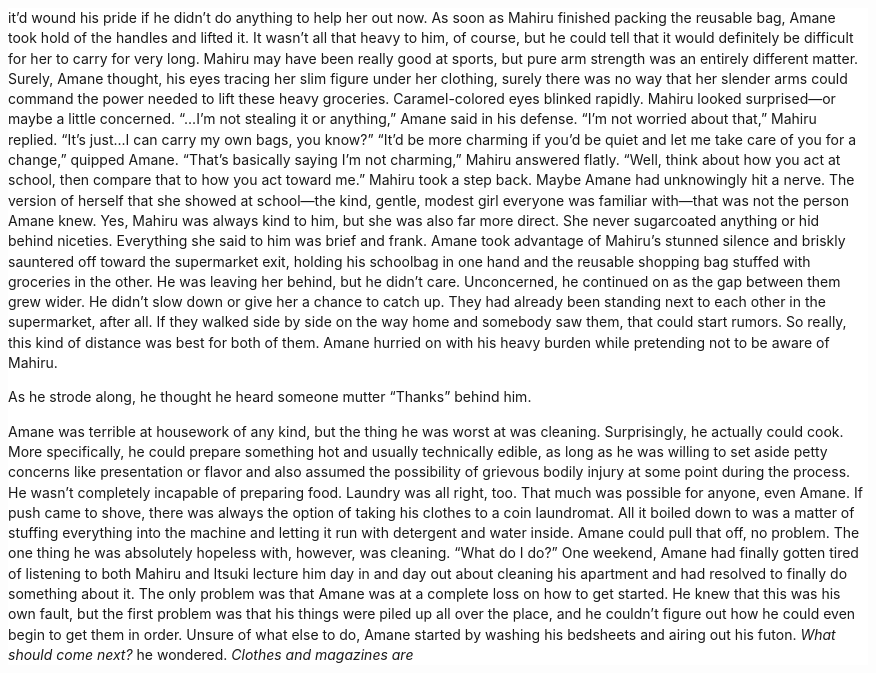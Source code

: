 
it’d wound his pride if he didn’t do anything to help her out now.
As soon as Mahiru finished packing the reusable bag, Amane took hold
of the handles and lifted it. It wasn’t all that heavy to him, of course, but he
could tell that it would definitely be difficult for her to carry for very long.
Mahiru may have been really good at sports, but pure arm strength was
an entirely different matter. Surely, Amane thought, his eyes tracing her
slim figure under her clothing, surely there was no way that her slender
arms could command the power needed to lift these heavy groceries.
Caramel-colored eyes blinked rapidly. Mahiru looked surprised—or
maybe a little concerned.
“...I’m not stealing it or anything,” Amane said in his defense.
“I’m not worried about that,” Mahiru replied. “It’s just...I can carry my
own bags, you know?”
“It’d be more charming if you’d be quiet and let me take care of you for
a change,” quipped Amane.
“That’s basically saying I’m not charming,” Mahiru answered flatly.
“Well, think about how you act at school, then compare that to how you
act toward me.”
Mahiru took a step back. Maybe Amane had unknowingly hit a nerve.
The version of herself that she showed at school—the kind, gentle, modest
girl everyone was familiar with—that was not the person Amane knew. Yes,
Mahiru was always kind to him, but she was also far more direct. She never
sugarcoated anything or hid behind niceties. Everything she said to him was
brief and frank.
Amane took advantage of Mahiru’s stunned silence and briskly
sauntered off toward the supermarket exit, holding his schoolbag in one
hand and the reusable shopping bag stuffed with groceries in the other. He
was leaving her behind, but he didn’t care. Unconcerned, he continued on
as the gap between them grew wider. He didn’t slow down or give her a
chance to catch up.
They had already been standing next to each other in the supermarket,
after all. If they walked side by side on the way home and somebody saw
them, that could start rumors.
So really, this kind of distance was best for both of them.
Amane hurried on with his heavy burden while pretending not to be
aware of Mahiru.


As he strode along, he thought he heard someone mutter “Thanks”
behind him.


Amane was terrible at housework of any kind, but the thing he was worst at
was cleaning.
Surprisingly, he actually could cook. More specifically, he could prepare
something hot and usually technically edible, as long as he was willing to
set aside petty concerns like presentation or flavor and also assumed the
possibility of grievous bodily injury at some point during the process. He
wasn’t completely incapable of preparing food.
Laundry was all right, too. That much was possible for anyone, even
Amane. If push came to shove, there was always the option of taking his
clothes to a coin laundromat. All it boiled down to was a matter of stuffing
everything into the machine and letting it run with detergent and water
inside. Amane could pull that off, no problem. The one thing he was
absolutely hopeless with, however, was cleaning.
“What do I do?”
One weekend, Amane had finally gotten tired of listening to both
Mahiru and Itsuki lecture him day in and day out about cleaning his
apartment and had resolved to finally do something about it. The only
problem was that Amane was at a complete loss on how to get started.
He knew that this was his own fault, but the first problem was that his
things were piled up all over the place, and he couldn’t figure out how he
could even begin to get them in order. Unsure of what else to do, Amane
started by washing his bedsheets and airing out his futon.
_What should come next?_ he wondered. _Clothes and magazines are_